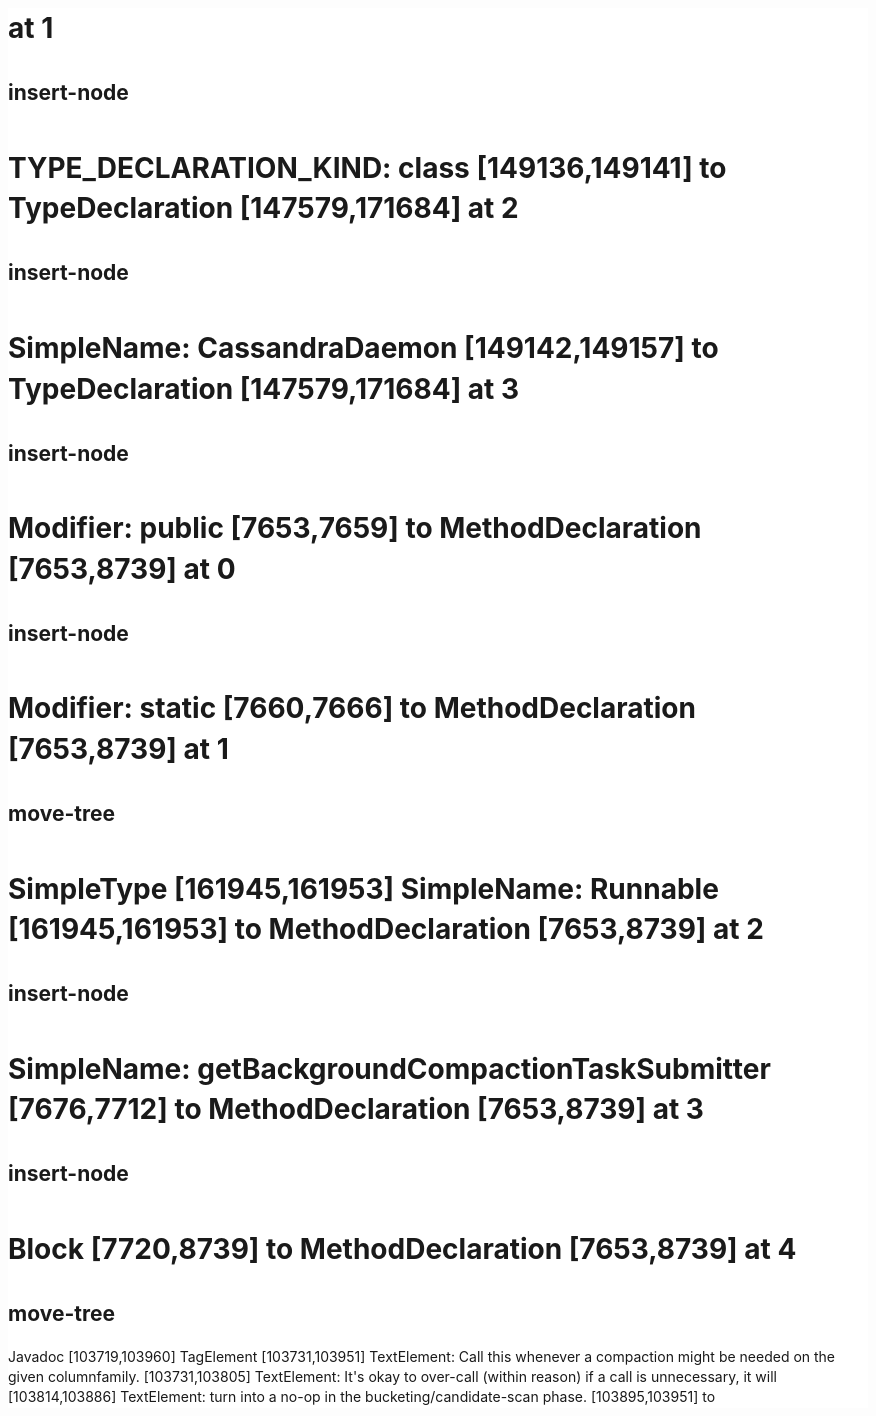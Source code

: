 at 1
===
insert-node
---
TYPE_DECLARATION_KIND: class [149136,149141]
to
TypeDeclaration [147579,171684]
at 2
===
insert-node
---
SimpleName: CassandraDaemon [149142,149157]
to
TypeDeclaration [147579,171684]
at 3
===
insert-node
---
Modifier: public [7653,7659]
to
MethodDeclaration [7653,8739]
at 0
===
insert-node
---
Modifier: static [7660,7666]
to
MethodDeclaration [7653,8739]
at 1
===
move-tree
---
SimpleType [161945,161953]
    SimpleName: Runnable [161945,161953]
to
MethodDeclaration [7653,8739]
at 2
===
insert-node
---
SimpleName: getBackgroundCompactionTaskSubmitter [7676,7712]
to
MethodDeclaration [7653,8739]
at 3
===
insert-node
---
Block [7720,8739]
to
MethodDeclaration [7653,8739]
at 4
===
move-tree
---
Javadoc [103719,103960]
    TagElement [103731,103951]
        TextElement: Call this whenever a compaction might be needed on the given columnfamily. [103731,103805]
        TextElement: It's okay to over-call (within reason) if a call is unnecessary, it will [103814,103886]
        TextElement: turn into a no-op in the bucketing/candidate-scan phase. [103895,103951]
to